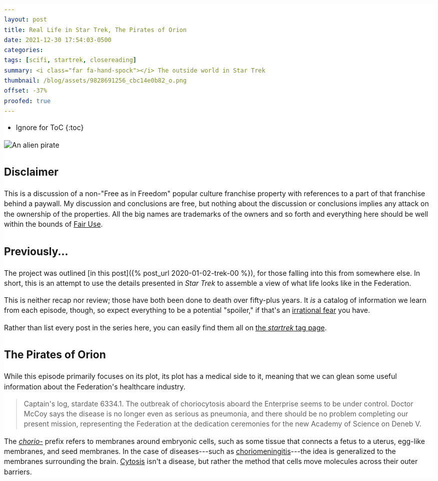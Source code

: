 ```yaml
---
layout: post
title: Real Life in Star Trek, The Pirates of Orion
date: 2021-12-30 17:54:03-0500
categories:
tags: [scifi, startrek, closereading]
summary: <i class="far fa-hand-spock"></i> The outside world in Star Trek
thumbnail: /blog/assets/9828691256_cbc14e0b82_o.png
offset: -37%
proofed: true
---
```


* Ignore for ToC
{:toc}

![An alien pirate](/blog/assets/9828691256_cbc14e0b82_o.png "How much do Orions pay for space-corn?  About a buck an ear...")

## Disclaimer

This is a discussion of a non-"Free as in Freedom" popular culture franchise property with references to a part of that franchise behind a paywall.  My discussion and conclusions are free, but nothing about the discussion or conclusions implies any attack on the ownership of the properties.  All the big names are trademarks of the owners and so forth and everything here should be well within the bounds of [Fair Use](https://en.wikipedia.org/wiki/Fair_use).

## Previously...

The project was outlined [in this post]({% post_url 2020-01-02-trek-00 %}), for those falling into this from somewhere else.  In short, this is an attempt to use the details presented in *Star Trek* to assemble a view of what life looks like in the Federation.

This is neither recap nor review; those have both been done to death over fifty-plus years.  It *is* a catalog of information we learn from each episode, though, so expect everything to be a potential "spoiler," if that's an [irrational fear](https://www.theguardian.com/books/booksblog/2011/aug/17/spoilers-enhance-enjoyment-psychologists) you have.

Rather than list every post in the series here, you can easily find them all on [the *startrek* tag page](/blog/tag/startrek/).

## The Pirates of Orion

While this episode primarily focuses on its plot, its plot has a medical side to it, meaning that we can glean some useful information about the Federation's healthcare industry.

 > Captain's log, stardate 6334.1. The outbreak of choriocytosis aboard the Enterprise seems to be under control. Doctor McCoy says the disease is no longer even as serious as pneumonia, and there should be no problem completing our present mission, representing the Federation at the dedication ceremonies for the new Academy of Science on Deneb V.

The [*chorio-*](https://en.wiktionary.org/wiki/chorion#English) prefix refers to membranes around embryonic cells, such as some tissue that connects a fetus to a uterus, egg-like membranes, and seed membranes.  In the case of diseases---such as [choriomeningitis](https://en.wiktionary.org/wiki/choriomeningitis)---the idea is generalized to the membranes surrounding the brain.  [Cytosis](https://en.wikipedia.org/wiki/Cytosis) isn't a disease, but rather the method that cells move molecules across their outer barriers.

